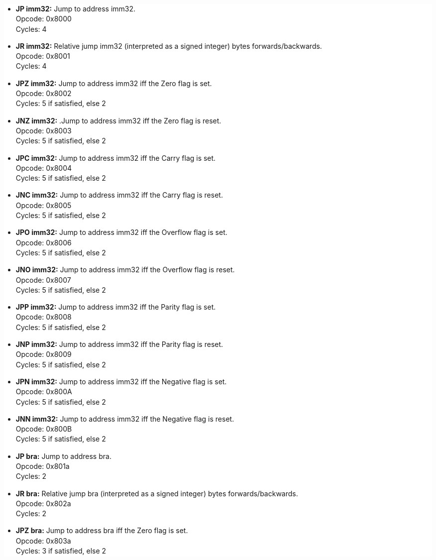 - **JP imm32:** Jump to address imm32.  
  Opcode: 0x8000  
  Cycles: 4

- **JR imm32:** Relative jump imm32 (interpreted as a signed integer) bytes forwards/backwards.  
  Opcode: 0x8001  
  Cycles: 4

- **JPZ imm32:** Jump to address imm32 iff the Zero flag is set.  
  Opcode: 0x8002  
  Cycles: 5 if satisfied, else 2

- **JNZ imm32:** .Jump to address imm32 iff the Zero flag is reset.  
  Opcode: 0x8003  
  Cycles: 5 if satisfied, else 2

- **JPC imm32:** Jump to address imm32 iff the Carry flag is set.  
  Opcode: 0x8004  
  Cycles: 5 if satisfied, else 2

- **JNC imm32:** Jump to address imm32 iff the Carry flag is reset.  
  Opcode: 0x8005  
  Cycles: 5 if satisfied, else 2

- **JPO imm32:** Jump to address imm32 iff the Overflow flag is set.  
  Opcode: 0x8006  
  Cycles: 5 if satisfied, else 2

- **JNO imm32:** Jump to address imm32 iff the Overflow flag is reset.  
  Opcode: 0x8007  
  Cycles: 5 if satisfied, else 2

- **JPP imm32:** Jump to address imm32 iff the Parity flag is set.  
  Opcode: 0x8008  
  Cycles: 5 if satisfied, else 2

- **JNP imm32:** Jump to address imm32 iff the Parity flag is reset.  
  Opcode: 0x8009  
  Cycles: 5 if satisfied, else 2

- **JPN imm32:** Jump to address imm32 iff the Negative flag is set.  
  Opcode: 0x800A  
  Cycles: 5 if satisfied, else 2

- **JNN imm32:** Jump to address imm32 iff the Negative flag is reset.  
  Opcode: 0x800B  
  Cycles: 5 if satisfied, else 2

- **JP bra:** Jump to address bra.  
  Opcode: 0x801a  
  Cycles: 2

- **JR bra:** Relative jump bra (interpreted as a signed integer) bytes forwards/backwards.  
  Opcode: 0x802a  
  Cycles: 2

- **JPZ bra:** Jump to address bra iff the Zero flag is set.  
  Opcode: 0x803a  
  Cycles: 3 if satisfied, else 2
